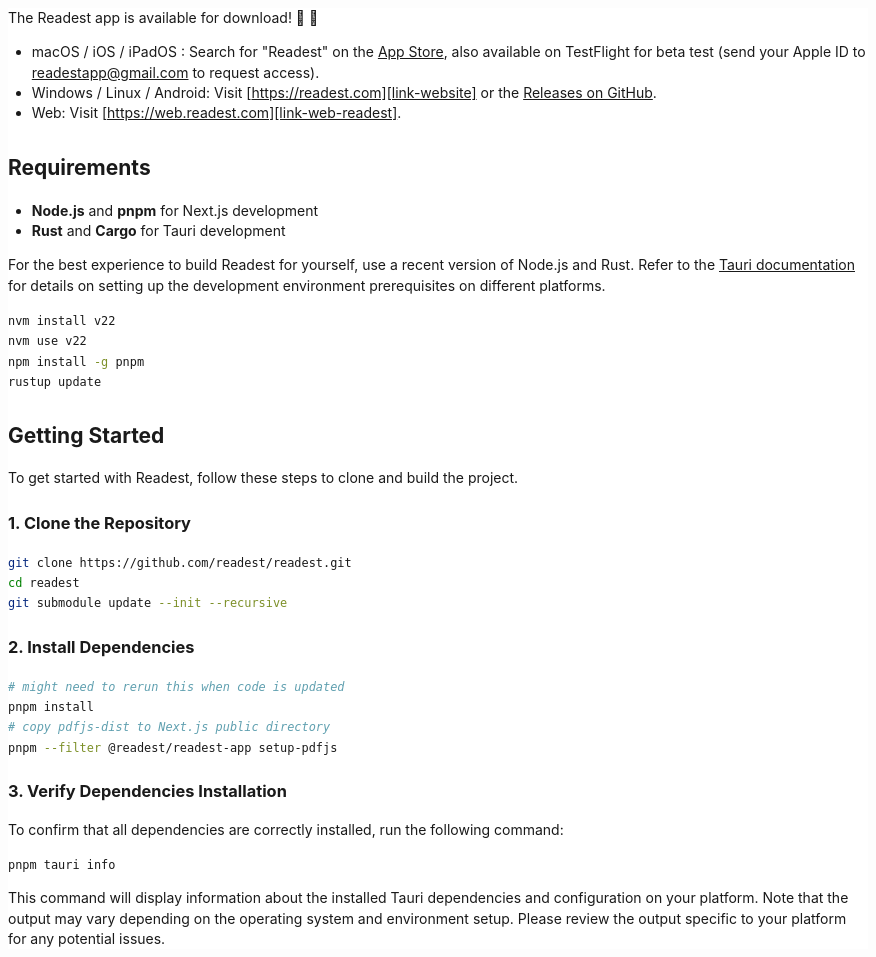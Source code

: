 The Readest app is available for download! 🥳 🚀

- macOS / iOS / iPadOS : Search for "Readest" on the [App Store][link-appstore], also available on TestFlight for beta test (send your Apple ID to readestapp@gmail.com to request access).
- Windows / Linux / Android: Visit [https://readest.com][link-website] or the [Releases on GitHub][link-gh-releases].
- Web: Visit [https://web.readest.com][link-web-readest].

## Requirements

- **Node.js** and **pnpm** for Next.js development
- **Rust** and **Cargo** for Tauri development

For the best experience to build Readest for yourself, use a recent version of Node.js and Rust. Refer to the [Tauri documentation](https://v2.tauri.app/start/prerequisites/) for details on setting up the development environment prerequisites on different platforms.

```bash
nvm install v22
nvm use v22
npm install -g pnpm
rustup update
```

## Getting Started

To get started with Readest, follow these steps to clone and build the project.

### 1. Clone the Repository

```bash
git clone https://github.com/readest/readest.git
cd readest
git submodule update --init --recursive
```

### 2. Install Dependencies

```bash
# might need to rerun this when code is updated
pnpm install
# copy pdfjs-dist to Next.js public directory
pnpm --filter @readest/readest-app setup-pdfjs
```

### 3. Verify Dependencies Installation

To confirm that all dependencies are correctly installed, run the following command:

```bash
pnpm tauri info
```

This command will display information about the installed Tauri dependencies and configuration on your platform. Note that the output may vary depending on the operating system and environment setup. Please review the output specific to your platform for any potential issues.


[badge-website]: https://img.shields.io/badge/website-readest.com-orange
[badge-web-app]: https://img.shields.io/badge/read%20online-web.readest.com-orange
[badge-license]: https://img.shields.io/github/license/readest/readest?color=teal
[badge-release]: https://img.shields.io/github/release/readest/readest?color=green
[badge-platforms]: https://img.shields.io/badge/platforms-macOS%2C%20Windows%2C%20Linux%2C%20Android%2C%20iOS%2C%20Web%2C%20PWA-green
[badge-last-commit]: https://img.shields.io/github/last-commit/readest/readest?color=green
[badge-commit-activity]: https://img.shields.io/github/commit-activity/m/readest/readest
[badge-discord]: https://img.shields.io/discord/1314226120886976544?color=5865F2&label=discord&labelColor=black&logo=discord&logoColor=white&style=flat-square
[badge-hellogithub]: https://abroad.hellogithub.com/v1/widgets/recommend.svg?rid=8a5b6ade2aee461a8bd94e59200682a7&claim_uid=eRLUbPOy2qZtDgw&theme=small
[link-appstore]: https://apps.apple.com/app/apple-store/id6738622779?pt=127463130&ct=github&mt=8
[link-website]: https://readest.com?utm_source=github&utm_medium=referral&utm_campaign=readme
[link-web-readest]: https://web.readest.com
[link-gh-releases]: https://github.com/readest/readest/releases
[link-gh-commits]: https://github.com/readest/readest/commits/main
[link-gh-pulse]: https://github.com/readest/readest/pulse
[link-gh-wiki]: https://github.com/readest/readest/wiki
[link-discord]: https://discord.gg/gntyVNk3BJ
[link-parallel-read]: https://readest.com/#parallel-read
[link-koreader]: https://github.com/koreader/koreader
[link-hellogithub]: https://hellogithub.com/repository/8a5b6ade2aee461a8bd94e59200682a7